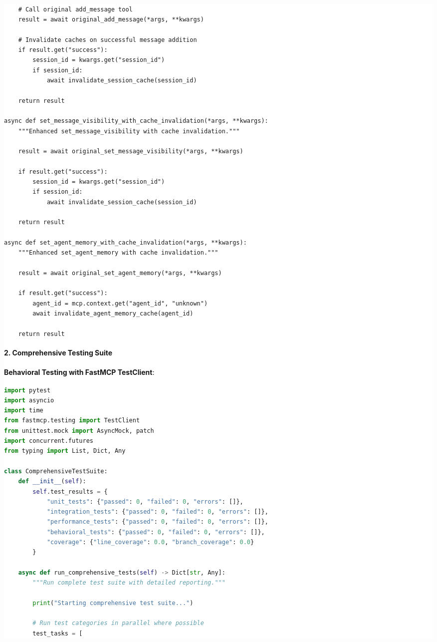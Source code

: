 ```
    # Call original add_message tool
    result = await original_add_message(*args, **kwargs)

    # Invalidate caches on successful message addition
    if result.get("success"):
        session_id = kwargs.get("session_id")
        if session_id:
            await invalidate_session_cache(session_id)

    return result

async def set_message_visibility_with_cache_invalidation(*args, **kwargs):
    """Enhanced set_message_visibility with cache invalidation."""

    result = await original_set_message_visibility(*args, **kwargs)

    if result.get("success"):
        session_id = kwargs.get("session_id")
        if session_id:
            await invalidate_session_cache(session_id)

    return result

async def set_agent_memory_with_cache_invalidation(*args, **kwargs):
    """Enhanced set_agent_memory with cache invalidation."""

    result = await original_set_agent_memory(*args, **kwargs)

    if result.get("success"):
        agent_id = mcp.context.get("agent_id", "unknown")
        await invalidate_agent_memory_cache(agent_id)

    return result
```

#### 2. Comprehensive Testing Suite
**Behavioral Testing with FastMCP TestClient**:
```python
import pytest
import asyncio
import time
from fastmcp.testing import TestClient
from unittest.mock import AsyncMock, patch
import concurrent.futures
from typing import List, Dict, Any

class ComprehensiveTestSuite:
    def __init__(self):
        self.test_results = {
            "unit_tests": {"passed": 0, "failed": 0, "errors": []},
            "integration_tests": {"passed": 0, "failed": 0, "errors": []},
            "performance_tests": {"passed": 0, "failed": 0, "errors": []},
            "behavioral_tests": {"passed": 0, "failed": 0, "errors": []},
            "coverage": {"line_coverage": 0.0, "branch_coverage": 0.0}
        }

    async def run_comprehensive_tests(self) -> Dict[str, Any]:
        """Run complete test suite with detailed reporting."""

        print("Starting comprehensive test suite...")

        # Run test categories in parallel where possible
        test_tasks = [
```